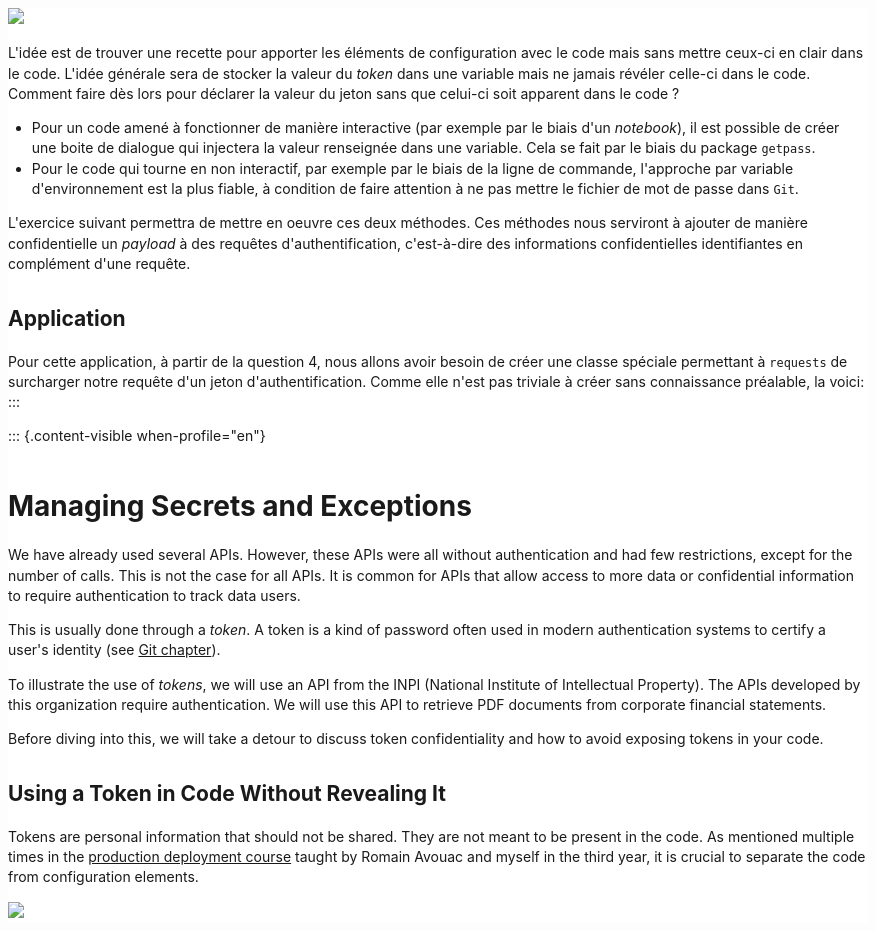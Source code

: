 ![](https://inseefrlab.github.io/formation-bonnes-pratiques-git-R/slides/img/environment_clean.png)

L'idée est de trouver une recette pour apporter les éléments de configuration avec le code mais sans mettre ceux-ci en clair dans le code. L'idée générale sera de stocker la valeur du _token_ dans une variable mais ne jamais révéler celle-ci dans le code. Comment faire dès lors pour déclarer la valeur du jeton sans que celui-ci soit apparent dans le code ?

* Pour un code amené à fonctionner de manière interactive (par exemple par le biais d'un _notebook_), il est possible de créer une boite de dialogue qui injectera la valeur renseignée dans une variable. Cela se fait par le biais du package `getpass`.
* Pour le code qui tourne en non interactif, par exemple par le biais de la ligne de commande, l'approche par variable d'environnement est la plus fiable, à condition de faire attention à ne pas mettre le fichier de mot de passe dans `Git`.

L'exercice suivant permettra de mettre en oeuvre ces deux méthodes. Ces méthodes nous serviront à ajouter de manière confidentielle un _payload_ à des requêtes d'authentification, c'est-à-dire des informations confidentielles identifiantes en complément d'une requête.


## Application

Pour cette application, à partir de la question 4, nous allons avoir besoin de créer une classe spéciale permettant à `requests` de surcharger notre requête d'un jeton d'authentification. Comme elle n'est pas triviale à créer sans connaissance préalable, la voici:
:::

::: {.content-visible when-profile="en"}
# Managing Secrets and Exceptions

We have already used several APIs. However, these APIs were all without authentication and had few restrictions, except for the number of calls. This is not the case for all APIs. It is common for APIs that allow access to more data or confidential information to require authentication to track data users.

This is usually done through a _token_. A token is a kind of password often used in modern authentication systems to certify a user's identity (see [Git chapter](/content/git/introgit.qmd)).

To illustrate the use of _tokens_, we will use an API from the INPI (National Institute of Intellectual Property). The APIs developed by this organization require authentication. We will use this API to retrieve PDF documents from corporate financial statements.

Before diving into this, we will take a detour to discuss token confidentiality and how to avoid exposing tokens in your code.

## Using a Token in Code Without Revealing It

Tokens are personal information that should not be shared. They are not meant to be present in the code. As mentioned multiple times in the [production deployment course](https://ensae-reproductibilite.github.io/website/) taught by Romain Avouac and myself in the third year, it is crucial to separate the code from configuration elements.

![](https://inseefrlab.github.io/formation-bonnes-pratiques-git-R/slides/img/environment_clean.png)
